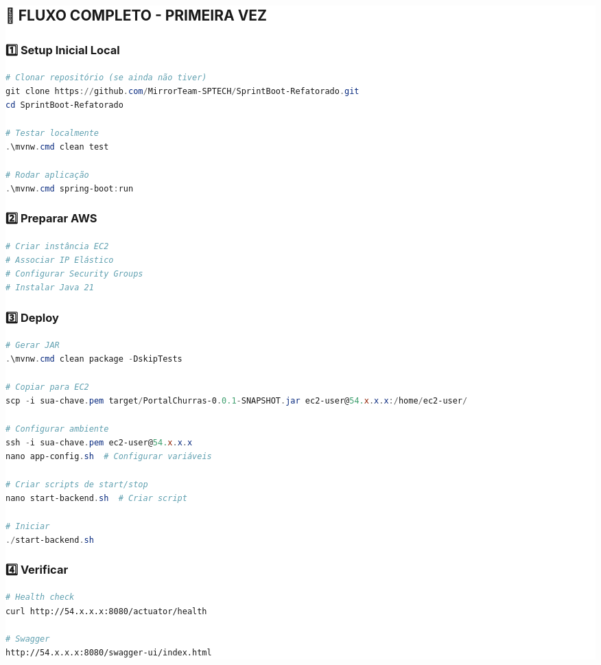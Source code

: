 ## 🎯 FLUXO COMPLETO - PRIMEIRA VEZ

### 1️⃣ Setup Inicial Local

```powershell
# Clonar repositório (se ainda não tiver)
git clone https://github.com/MirrorTeam-SPTECH/SprintBoot-Refatorado.git
cd SprintBoot-Refatorado

# Testar localmente
.\mvnw.cmd clean test

# Rodar aplicação
.\mvnw.cmd spring-boot:run
```

### 2️⃣ Preparar AWS

```bash
# Criar instância EC2
# Associar IP Elástico
# Configurar Security Groups
# Instalar Java 21
```

### 3️⃣ Deploy

```powershell
# Gerar JAR
.\mvnw.cmd clean package -DskipTests

# Copiar para EC2
scp -i sua-chave.pem target/PortalChurras-0.0.1-SNAPSHOT.jar ec2-user@54.x.x.x:/home/ec2-user/

# Configurar ambiente
ssh -i sua-chave.pem ec2-user@54.x.x.x
nano app-config.sh  # Configurar variáveis

# Criar scripts de start/stop
nano start-backend.sh  # Criar script

# Iniciar
./start-backend.sh
```

### 4️⃣ Verificar

```bash
# Health check
curl http://54.x.x.x:8080/actuator/health

# Swagger
http://54.x.x.x:8080/swagger-ui/index.html
```
